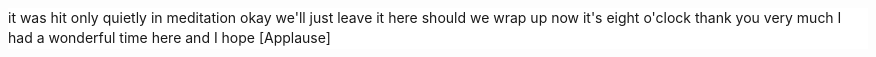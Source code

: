 it was hit only quietly in meditation okay we'll just leave it here should we wrap up now it's eight o'clock thank you very much I had a wonderful time here and I hope [Applause]